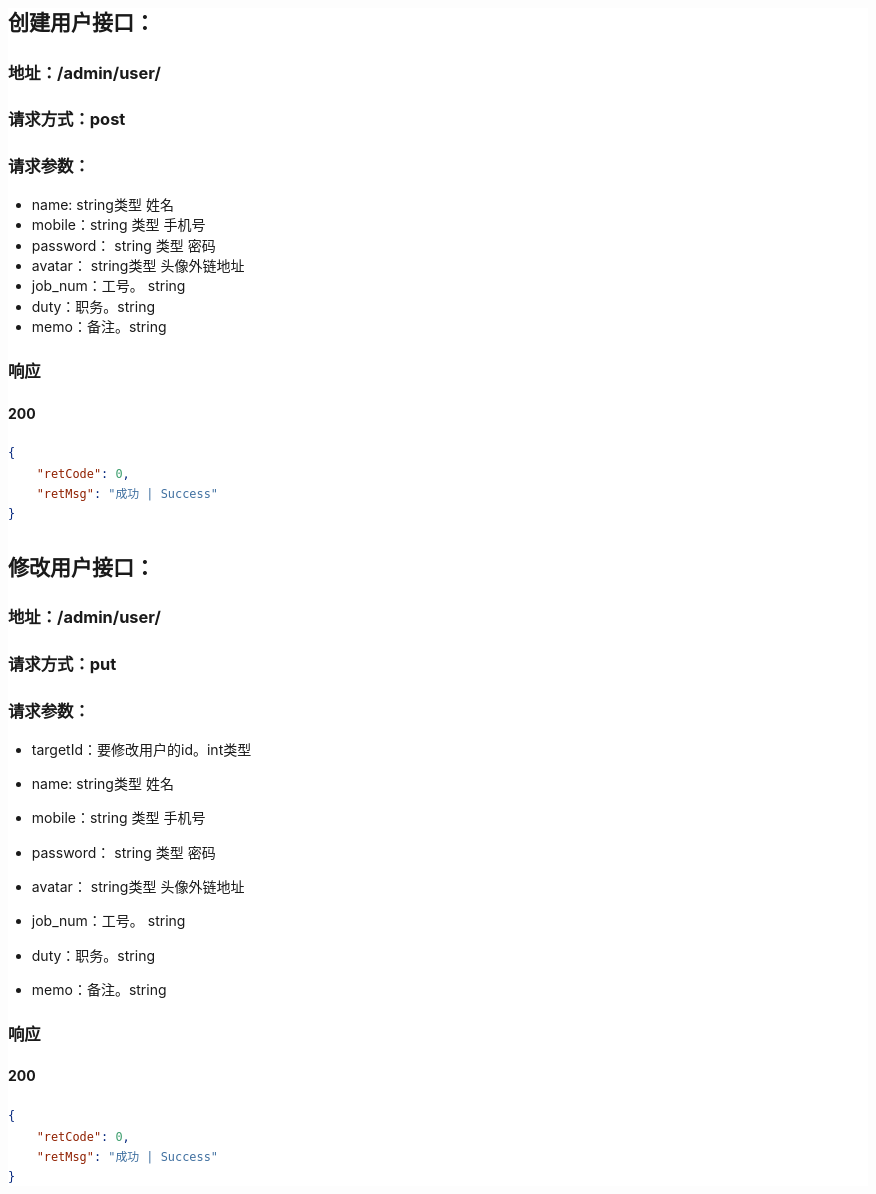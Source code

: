 ## 创建用户接口：

### 地址：/admin/user/

### 请求方式：post

### 请求参数：

* name: string类型 姓名
* mobile：string 类型 手机号
* password： string 类型 密码
* avatar： string类型 头像外链地址
* job_num：工号。 string
* duty：职务。string
* memo：备注。string

### 响应

#### 200

```json
{
    "retCode": 0,
    "retMsg": "成功 | Success"
}
```

## 修改用户接口：

### 地址：/admin/user/

### 请求方式：put

### 请求参数：

* targetId：要修改用户的id。int类型

* name: string类型 姓名
* mobile：string 类型 手机号
* password： string 类型 密码
* avatar： string类型 头像外链地址
* job_num：工号。 string
* duty：职务。string
* memo：备注。string

### 响应

#### 200

```json
{
    "retCode": 0,
    "retMsg": "成功 | Success"
}
```
